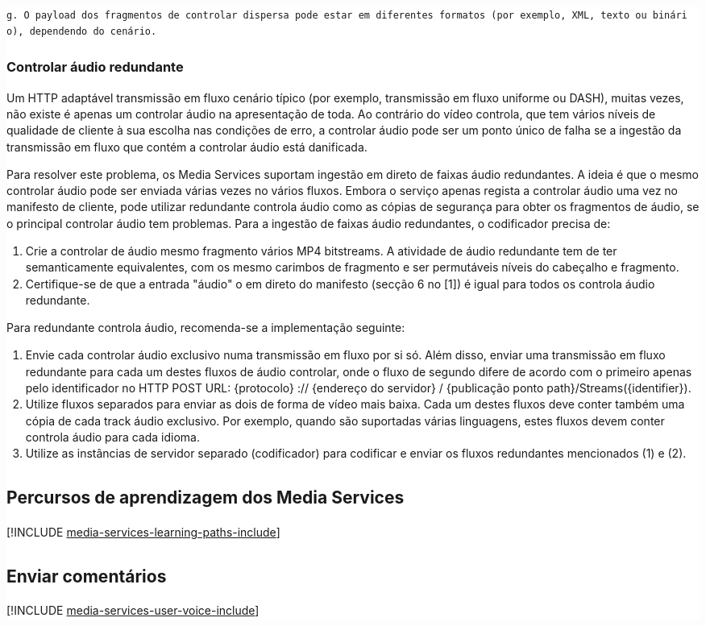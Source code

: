     g. O payload dos fragmentos de controlar dispersa pode estar em diferentes formatos (por exemplo, XML, texto ou binário), dependendo do cenário.

### <a name="redundant-audio-track"></a>Controlar áudio redundante
Um HTTP adaptável transmissão em fluxo cenário típico (por exemplo, transmissão em fluxo uniforme ou DASH), muitas vezes, não existe é apenas um controlar áudio na apresentação de toda. Ao contrário do vídeo controla, que tem vários níveis de qualidade de cliente à sua escolha nas condições de erro, a controlar áudio pode ser um ponto único de falha se a ingestão da transmissão em fluxo que contém a controlar áudio está danificada. 

Para resolver este problema, os Media Services suportam ingestão em direto de faixas áudio redundantes. A ideia é que o mesmo controlar áudio pode ser enviada várias vezes no vários fluxos. Embora o serviço apenas regista a controlar áudio uma vez no manifesto de cliente, pode utilizar redundante controla áudio como as cópias de segurança para obter os fragmentos de áudio, se o principal controlar áudio tem problemas. Para a ingestão de faixas áudio redundantes, o codificador precisa de:

1. Crie a controlar de áudio mesmo fragmento vários MP4 bitstreams. A atividade de áudio redundante tem de ter semanticamente equivalentes, com os mesmo carimbos de fragmento e ser permutáveis níveis do cabeçalho e fragmento.
2. Certifique-se de que a entrada "áudio" o em direto do manifesto (secção 6 no [1]) é igual para todos os controla áudio redundante.

Para redundante controla áudio, recomenda-se a implementação seguinte:

1. Envie cada controlar áudio exclusivo numa transmissão em fluxo por si só. Além disso, enviar uma transmissão em fluxo redundante para cada um destes fluxos de áudio controlar, onde o fluxo de segundo difere de acordo com o primeiro apenas pelo identificador no HTTP POST URL: {protocolo} :// {endereço do servidor} / {publicação ponto path}/Streams({identifier}).
2. Utilize fluxos separados para enviar as dois de forma de vídeo mais baixa. Cada um destes fluxos deve conter também uma cópia de cada track áudio exclusivo. Por exemplo, quando são suportadas várias linguagens, estes fluxos devem conter controla áudio para cada idioma.
3. Utilize as instâncias de servidor separado (codificador) para codificar e enviar os fluxos redundantes mencionados (1) e (2). 

## <a name="media-services-learning-paths"></a>Percursos de aprendizagem dos Media Services
[!INCLUDE [media-services-learning-paths-include](../../includes/media-services-learning-paths-include.md)]

## <a name="provide-feedback"></a>Enviar comentários
[!INCLUDE [media-services-user-voice-include](../../includes/media-services-user-voice-include.md)]

[image1]: ./media/media-services-fmp4-live-ingest-overview/media-services-image1.png
[image2]: ./media/media-services-fmp4-live-ingest-overview/media-services-image2.png
[image3]: ./media/media-services-fmp4-live-ingest-overview/media-services-image3.png
[image4]: ./media/media-services-fmp4-live-ingest-overview/media-services-image4.png
[image5]: ./media/media-services-fmp4-live-ingest-overview/media-services-image5.png
[image6]: ./media/media-services-fmp4-live-ingest-overview/media-services-image6.png
[image7]: ./media/media-services-fmp4-live-ingest-overview/media-services-image7.png
